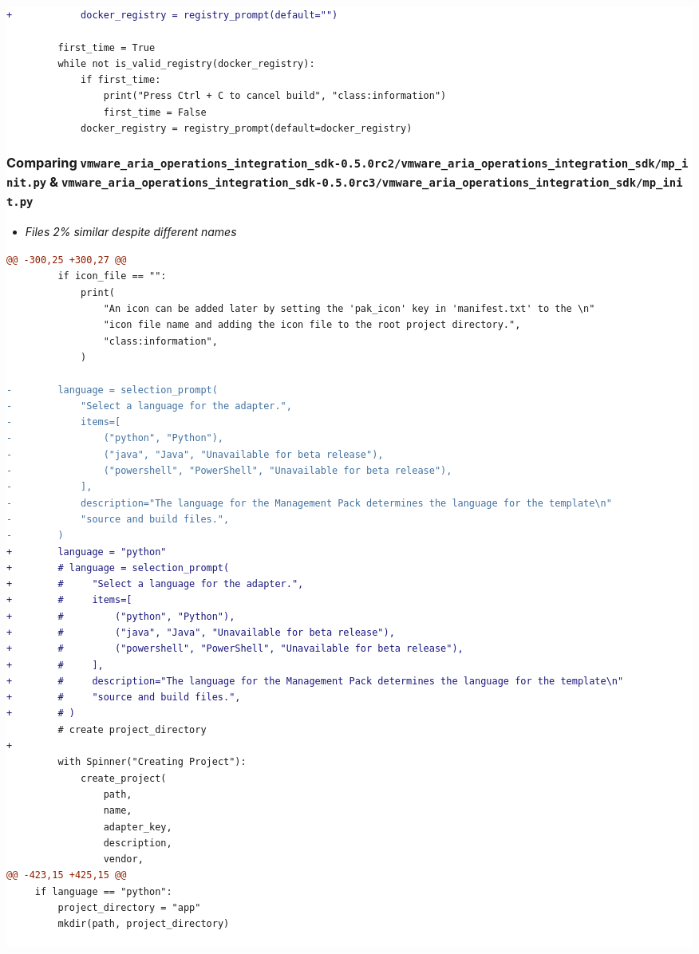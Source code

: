 ```diff
+            docker_registry = registry_prompt(default="")
 
         first_time = True
         while not is_valid_registry(docker_registry):
             if first_time:
                 print("Press Ctrl + C to cancel build", "class:information")
                 first_time = False
             docker_registry = registry_prompt(default=docker_registry)
```

### Comparing `vmware_aria_operations_integration_sdk-0.5.0rc2/vmware_aria_operations_integration_sdk/mp_init.py` & `vmware_aria_operations_integration_sdk-0.5.0rc3/vmware_aria_operations_integration_sdk/mp_init.py`

 * *Files 2% similar despite different names*

```diff
@@ -300,25 +300,27 @@
         if icon_file == "":
             print(
                 "An icon can be added later by setting the 'pak_icon' key in 'manifest.txt' to the \n"
                 "icon file name and adding the icon file to the root project directory.",
                 "class:information",
             )
 
-        language = selection_prompt(
-            "Select a language for the adapter.",
-            items=[
-                ("python", "Python"),
-                ("java", "Java", "Unavailable for beta release"),
-                ("powershell", "PowerShell", "Unavailable for beta release"),
-            ],
-            description="The language for the Management Pack determines the language for the template\n"
-            "source and build files.",
-        )
+        language = "python"
+        # language = selection_prompt(
+        #     "Select a language for the adapter.",
+        #     items=[
+        #         ("python", "Python"),
+        #         ("java", "Java", "Unavailable for beta release"),
+        #         ("powershell", "PowerShell", "Unavailable for beta release"),
+        #     ],
+        #     description="The language for the Management Pack determines the language for the template\n"
+        #     "source and build files.",
+        # )
         # create project_directory
+
         with Spinner("Creating Project"):
             create_project(
                 path,
                 name,
                 adapter_key,
                 description,
                 vendor,
@@ -423,15 +425,15 @@
     if language == "python":
         project_directory = "app"
         mkdir(path, project_directory)
 
```